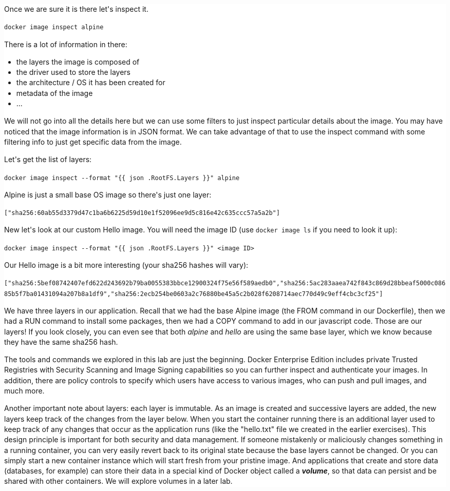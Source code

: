 Once we are sure it is there let's inspect it.

```.term1
docker image inspect alpine
```

There is a lot of information in there:

- the layers the image is composed of
- the driver used to store the layers
- the architecture / OS it has been created for
- metadata of the image
- ...

We will not go into all the details here but we can use some filters to just inspect particular details about the image. You may have noticed that the image information is in JSON format. We can take advantage of that to use the inspect command with some filtering info to just get specific data from the image.

Let's get the list of layers:

```.term1
docker image inspect --format "{{ json .RootFS.Layers }}" alpine
```

Alpine is just a small base OS image so there's just one layer:

```
["sha256:60ab55d3379d47c1ba6b6225d59d10e1f52096ee9d5c816e42c635ccc57a5a2b"]
```

New let's look at our custom Hello image. You will need the image ID (use `docker image ls` if you need to look it up):

```
docker image inspect --format "{{ json .RootFS.Layers }}" <image ID>
```

Our Hello image is a bit more interesting (your sha256 hashes will vary):

```
["sha256:5bef08742407efd622d243692b79ba0055383bbce12900324f75e56f589aedb0","sha256:5ac283aaea742f843c869d28bbeaf5000c08685b5f7ba01431094a207b8a1df9","sha256:2ecb254be0603a2c76880be45a5c2b028f6208714aec770d49c9eff4cbc3cf25"]
```

We have three layers in our application. Recall that we had the base Alpine image (the FROM command in our Dockerfile), then we had a RUN command to install some packages, then we had a COPY command to add in our javascript code. Those are our layers! If you look closely, you can even see that both *alpine* and *hello* are using the same base layer, which we know because they have the same sha256 hash.

The tools and commands we explored in this lab are just the beginning. Docker Enterprise Edition includes private Trusted Registries with Security Scanning and Image Signing capabilities so you can further inspect and authenticate your images. In addition, there are policy controls to specify which users have access to various images, who can push and pull images, and much more.

Another important note about layers: each layer is immutable. As an image is created and successive layers are added, the new layers keep track of the changes from the layer below. When you start the container running there is an additional layer used to keep track of any changes that occur as the application runs (like the "hello.txt" file we created in the earlier exercises). This design principle is important for both security and data management. If someone mistakenly or maliciously changes something in a running container, you can very easily revert back to its original state because the base layers cannot be changed. Or you can simply start a new container instance which will start fresh from your pristine image. And applications that create and store data (databases, for example) can store their data in a special kind of Docker object called a ***volume***, so that data can persist and be shared with other containers. We will explore volumes in a later lab.


[^1]: A note on images and the public Docker Store (AKA Docker Hub): Docker registries are subdivided in to many *repositories*. This is the same for both our public registries like Docker Store / Docker Hub, as well as Docker Trusted Registries that you might run in your own environment. Image names must be unique and are specified in the format `<repository>/<image>:<tag>`. In our exercises, we pulled images called "ubuntu" and "alpine". Since there is no repository specified we pulled from a default public repository called "library" which is maintained by us at Docker. And since we did not specify a tag, the default is to look for a tag named "latest" and use that. The tags generally specify versions (although this is not a requirement). 
[^2]: Type `vi index.js` then once the editor loads hit the `i` key. You can now type each of the commands as shown in the example. When you are finished hit the `<esc>` key then type `:wq` and that will save the file and take you back to the command prompt. You can type `ls` at the command prompt to ensure your *index.js* file is there or type `cat index.js` to make sure all the code is in the file. If you make a mistake in the editor and you have a hard time navigating the editor it might be easier to start fresh: simply type `<esc>` and then `:wq` if you are in the editor and then when you are back to the command line type `rm index.js` to delete the file and then start again.
[^3]: Type `vi Dockerfile` then once the editor loads hit the `i` key. Type in each line of the Dockerfile code as shown in the example - capitalization is important! - then hit the `<esc>` key followed by `:wq`. To verify your Dockerfile exists and is correct type `cat Dockerfile`. If you make a mistake in the editor and you have a hard time navigating the editor it might be easier to start fresh: simply type `<esc>` and then `:wq` if you are in the editor and then when you are back to the command line type `rm Dockerfile` and then start again.